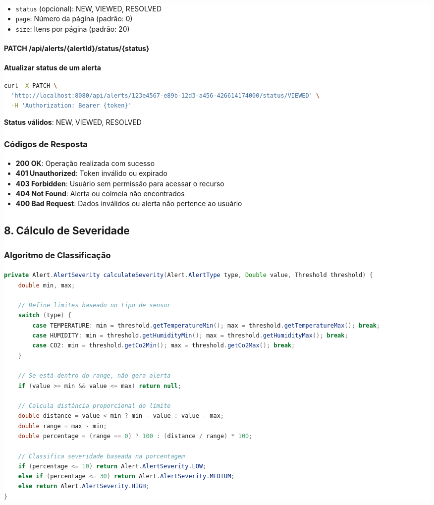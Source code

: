 - `status` (opcional): NEW, VIEWED, RESOLVED
- `page`: Número da página (padrão: 0)
- `size`: Itens por página (padrão: 20)

#### PATCH /api/alerts/{alertId}/status/{status}

**Atualizar status de um alerta**

```bash
curl -X PATCH \
  'http://localhost:8080/api/alerts/123e4567-e89b-12d3-a456-426614174000/status/VIEWED' \
  -H 'Authorization: Bearer {token}'
```

**Status válidos**: NEW, VIEWED, RESOLVED

### Códigos de Resposta

- **200 OK**: Operação realizada com sucesso
- **401 Unauthorized**: Token inválido ou expirado
- **403 Forbidden**: Usuário sem permissão para acessar o recurso
- **404 Not Found**: Alerta ou colmeia não encontrados
- **400 Bad Request**: Dados inválidos ou alerta não pertence ao usuário

## 8. Cálculo de Severidade

### Algoritmo de Classificação

```java
private Alert.AlertSeverity calculateSeverity(Alert.AlertType type, Double value, Threshold threshold) {
    double min, max;

    // Define limites baseado no tipo de sensor
    switch (type) {
        case TEMPERATURE: min = threshold.getTemperatureMin(); max = threshold.getTemperatureMax(); break;
        case HUMIDITY: min = threshold.getHumidityMin(); max = threshold.getHumidityMax(); break;
        case CO2: min = threshold.getCo2Min(); max = threshold.getCo2Max(); break;
    }

    // Se está dentro do range, não gera alerta
    if (value >= min && value <= max) return null;

    // Calcula distância proporcional do limite
    double distance = value < min ? min - value : value - max;
    double range = max - min;
    double percentage = (range == 0) ? 100 : (distance / range) * 100;

    // Classifica severidade baseada na porcentagem
    if (percentage <= 10) return Alert.AlertSeverity.LOW;
    else if (percentage <= 30) return Alert.AlertSeverity.MEDIUM;
    else return Alert.AlertSeverity.HIGH;
}
```
